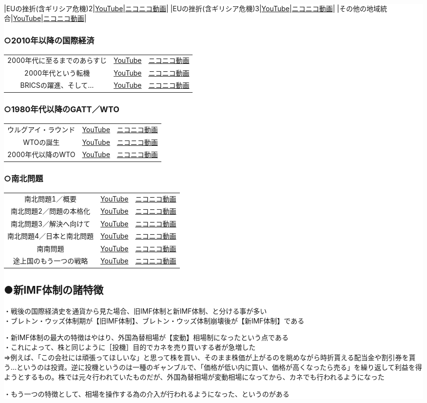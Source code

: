 |EUの挫折(含ギリシア危機)2|[YouTube](https://youtu.be/27eIOcEsa0I)|[ニコニコ動画](https://www.nicovideo.jp/watch/sm40601964)|
|EUの挫折(含ギリシア危機)3|[YouTube](https://youtu.be/a20rs-btFnY)|[ニコニコ動画](https://www.nicovideo.jp/watch/sm40614701)|
|その他の地域統合|[YouTube](https://youtu.be/B892iLAlOZE)|[ニコニコ動画](https://www.nicovideo.jp/watch/sm40645557)|

### ○2010年以降の国際経済

||||
|:----:|:----:|:----:|
|2000年代に至るまでのあらすじ|[YouTube](https://youtu.be/9sOJZU7ly0U)|[ニコニコ動画](https://www.nicovideo.jp/watch/sm40648529)|
|2000年代という転機|[YouTube](https://youtu.be/kUvJ3f8VxAo)|[ニコニコ動画](https://www.nicovideo.jp/watch/sm40651407)|
|BRICSの躍進、そして…|[YouTube](https://youtu.be/Y-7N0-bOEqM)|[ニコニコ動画](https://www.nicovideo.jp/watch/sm40652222)|

### ○1980年代以降のGATT／WTO

||||
|:----:|:----:|:----:|
|ウルグアイ・ラウンド|[YouTube](https://youtu.be/h72PQODTE3U)|[ニコニコ動画](https://www.nicovideo.jp/watch/sm40652379)|
|WTOの誕生|[YouTube](https://youtu.be/RVuFfMZLPE4)|[ニコニコ動画](https://www.nicovideo.jp/watch/sm40652727)|
|2000年代以降のWTO|[YouTube](https://youtu.be/v5oiYW-Fbf0)|[ニコニコ動画]()|

### ○南北問題

||||
|:----:|:----:|:----:|
|南北問題1／概要|[YouTube](https://youtu.be/28C9enPe-1w)|[ニコニコ動画](https://www.nicovideo.jp/watch/sm40655392)|
|南北問題2／問題の本格化|[YouTube](https://youtu.be/8l9ajQr06dc)|[ニコニコ動画](https://www.nicovideo.jp/watch/sm40657393)|
|南北問題3／解決へ向けて|[YouTube](https://youtu.be/NP-_tFxc8gc)|[ニコニコ動画](https://www.nicovideo.jp/watch/sm40666608)|
|南北問題4／日本と南北問題|[YouTube](https://youtu.be/y1a5aLEA0sE)|[ニコニコ動画](https://www.nicovideo.jp/watch/sm40680799)|
|南南問題|[YouTube](https://youtu.be/TiJGCGAS6Tw)|[ニコニコ動画](https://www.nicovideo.jp/watch/sm40682225)|
|途上国のもう一つの戦略|[YouTube](https://youtu.be/EvWrPrQ-LQQ)|[ニコニコ動画](https://www.nicovideo.jp/watch/sm40685479)|

## ●新IMF体制の諸特徴  
・戦後の国際経済史を通貨から見た場合、旧IMF体制と新IMF体制、と分ける事が多い  
・ブレトン・ウッズ体制期が【旧IMF体制】、ブレトン・ウッズ体制崩壊後が【新IMF体制】である  
  
・新IMF体制の最大の特徴はやはり、外国為替相場が【変動】相場制になったという点である  
・これによって、株と同じように［投機］目的でカネを売り買いする者が急増した  
⇒例えば、「この会社には頑張ってほしいな」と思って株を買い、そのまま株価が上がるのを眺めながら時折貰える配当金や割引券を貰う…というのは投資。逆に投機というのは一種のギャンブルで、「価格が低い内に買い、価格が高くなったら売る」を繰り返して利益を得ようとするもの。株では元々行われていたものだが、外国為替相場が変動相場になってから、カネでも行われるようになった  
  
・もう一つの特徴として、相場を操作する為の介入が行われるようになった、というのがある  
  